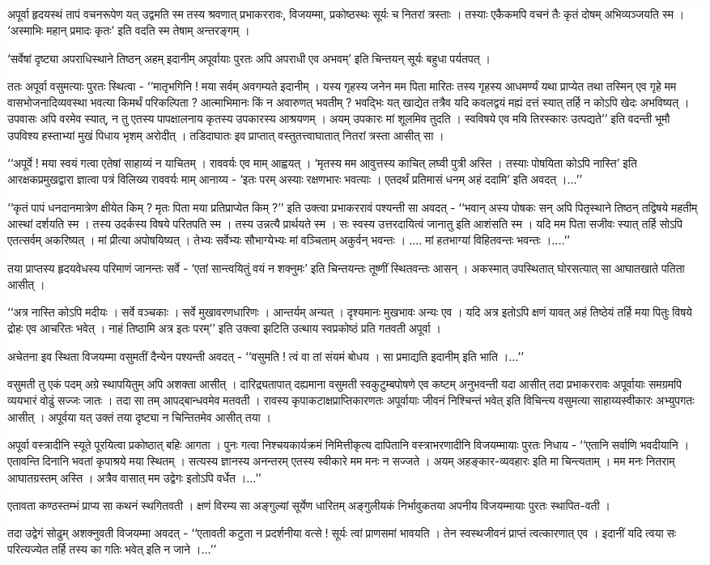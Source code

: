 अपूर्वा हृदयस्थं तापं वचनरूपेण यत् उद्वमति स्म तस्य श्रवणात् प्रभाकररावः, विजयम्मा, प्रकोष्ठस्थः सूर्यः च नितरां त्रस्ताः । तस्याः एकैकमपि वचनं तैः कृतं दोषम् अभिव्यञ्जयति स्म । ‘अस्माभिः महान् प्रमादः कृतः’ इति वदति स्म तेषाम् अन्तरङ्गम् ।

‘सर्वेषां दृष्ट्या अपराधिस्थाने तिष्ठन् अहम् इदानीम् अपूर्वायाः पुरतः अपि अपराधी एव अभवम्’ इति चिन्तयन् सूर्यः बहुधा पर्यतपत् ।

ततः अपूर्वा वसुमत्याः पुरतः स्थित्वा - ‘‘मातृभगिनि ! मया सर्वम् अवगम्यते इदानीम् । यस्य गृहस्य जनेन मम पिता मारितः तस्य गृहस्य आधमर्ण्यं यथा प्राप्येत तथा तस्मिन् एव गृहे मम वासभोजनादिव्यवस्था भवत्या किमर्थं परिकल्पिता ? आत्माभिमानः किं न अवारुणत् भवतीम् ? भवद्भिः यत् खाद्येत तत्रैव यदि कवलद्वयं मह्यं दत्तं स्यात् तर्हि न कोऽपि खेदः अभविष्यत् । उपवासः अपि वरमेव स्यात्, न तु एतस्य पापक्षालनाय कृतस्य उपकारस्य आश्रयणम् । अयम् उपकारः मां शूलमिव तुदति । स्वविषये एव मयि तिरस्कारः उत्पद्यते’’ इति वदन्ती भूमौ उपविश्य हस्ताभ्यां मुखं पिधाय भृशम् अरोदीत् । तडिदाघातः इव प्राप्तात् वस्तुतत्त्वाघातात् नितरां त्रस्ता आसीत् सा ।

‘‘अपूर्वे ! मया स्वयं गत्वा एतेषां साहाय्यं न याचितम् । राववर्यः एव माम् आह्वयत् । ‘मृतस्य मम आवुत्तस्य काचित् लघ्वी पुत्री अस्ति । तस्याः पोषयिता कोऽपि नास्ति’ इति आरक्षकप्रमुखद्वारा ज्ञात्वा पत्रं विलिख्य राववर्यः माम् आनाय्य - ‘इतः परम् अस्याः रक्षणभारः भवत्याः । एतदर्थं प्रतिमासं धनम् अहं ददामि’ इति अवदत् ।...’’

‘‘कृतं पापं धनदानमात्रेण क्षीयेत किम् ? मृतः पिता मया प्रतिप्राप्येत किम् ?’’ इति उक्त्वा प्रभाकररावं पश्यन्ती सा अवदत् - ‘‘भवान् अस्य पोषकः सन् अपि पितृस्थाने तिष्ठन् तद्विषये महतीम् आस्थां दर्शयति स्म । तस्य उदर्कस्य विषये परितपति स्म । तस्य उन्नत्यै प्रार्थयते स्म । सः स्वस्य उत्तरदायित्वं जानातु इति आशंसति स्म । यदि मम पिता सजीवः स्यात् तर्हि सोऽपि एतत्सर्वम् अकरिष्यत् । मां प्रीत्या अपोषयिष्यत् । तेभ्यः सर्वेभ्यः सौभाग्येभ्यः मां वञ्चिताम् अकुर्वन् भवन्तः । .... मां हतभाग्यां विहितवन्तः भवन्तः ।....’’



तया प्राप्तस्य हृदयवेधस्य परिमाणं जानन्तः सर्वे - ‘एतां सान्त्वयितुं वयं न शक्नुमः’ इति चिन्तयन्तः तूष्णीं स्थितवन्तः आसन् । अकस्मात् उपस्थितात् घोरसत्यात् सा आघातखाते पतिता आसीत् ।

‘‘अत्र नास्ति कोऽपि मदीयः । सर्वे वञ्चकाः । सर्वे मुखावरणधारिणः । आन्तर्यम् अन्यत् । दृश्यमानः मुखभावः अन्यः एव । यदि अत्र इतोऽपि क्षणं यावत् अहं तिष्ठेयं तर्हि मया पितुः विषये द्रोहः एव आचरितः भवेत् । नाहं तिष्ठामि अत्र इतः परम्’’ इति उक्त्वा झटिति उत्थाय स्वप्रकोष्ठं प्रति गतवती अपूर्वा ।

अचेतना इव स्थिता विजयम्मा वसुमतीं दैन्येन पश्यन्ती अवदत् - ‘‘वसुमति ! त्वं वा तां संयमं बोधय । सा प्रमाद्यति इदानीम् इति भाति ।...’’

वसुमती तु एकं पदम् अग्रे स्थापयितुम् अपि अशक्ता आसीत् । दारिद्र्यतापात् दह्यमाना वसुमती स्वकुटुम्बपोषणे एव कष्टम् अनुभवन्ती यदा आसीत् तदा प्रभाकररावः अपूर्वायाः समग्रमपि व्ययभारं वोढुं सज्जः जातः । तदा सा तम् आपद्बान्धवमेव मतवती । रावस्य कृपाकटाक्षप्राप्तिकारणतः अपूर्वायाः जीवनं निश्चिन्तं भवेत् इति विचिन्त्य वसुमत्या साहाय्यस्वीकारः अभ्युपगतः आसीत् । अपूर्वया यत् उक्तं तया दृष्ट्या न चिन्तितमेव आसीत् तया ।

अपूर्वा वस्त्रादीनि स्यूते पूरयित्वा प्रकोष्ठात् बहिः आगता । पुनः गत्वा निश्चयकार्यक्रमं निमित्तीकृत्य दापितानि वस्त्राभरणादीनि विजयम्मायाः पुरतः निधाय - ‘‘एतानि सर्वाणि भवदीयानि । एतावन्ति दिनानि भवतां कृपाश्रये मया स्थितम् । सत्यस्य ज्ञानस्य अनन्तरम् एतस्य स्वीकारे मम मनः न सज्जते । अयम् अहङ्कार-व्यवहारः इति मा चिन्त्यताम् । मम मनः नितराम् आघातग्रस्तम् अस्ति । अत्रैव वासात् मम उद्वेगः इतोऽपि वर्धेत ।...’’

एतावता कण्ठस्तम्भं प्राप्य सा कथनं स्थगितवती । क्षणं विरम्य सा अङ्गुल्यां सूर्येण धारितम् अङ्गुलीयकं निर्भावुकतया अपनीय विजयम्मायाः पुरतः स्थापित-वती ।

तदा उद्वेगं सोढुम् अशक्नुवती विजयम्मा अवदत् - ‘‘एतावती कटुता न प्रदर्शनीया वत्से ! सूर्यः त्वां प्राणसमां भावयति । तेन स्वस्थजीवनं प्राप्तं त्वत्कारणात् एव । इदानीं यदि त्वया सः परित्यज्येत तर्हि तस्य का गतिः भवेत् इति न जाने ।...’’
